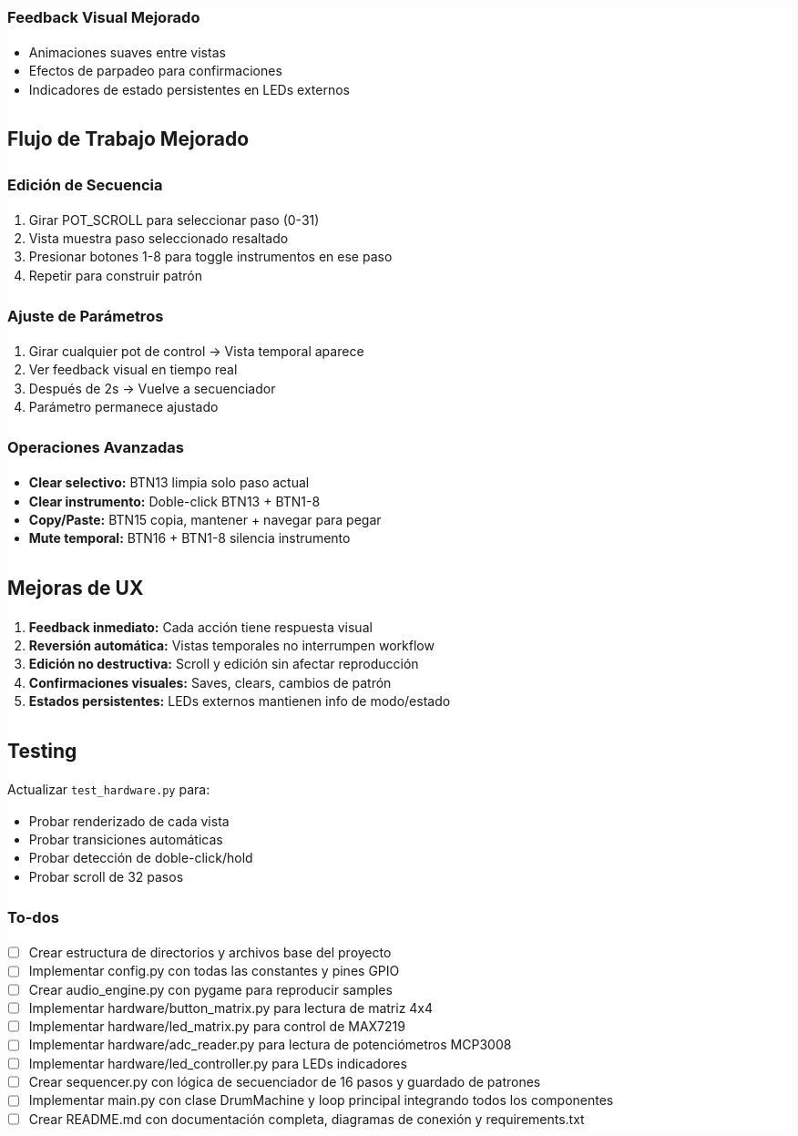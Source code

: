 ### Feedback Visual Mejorado

- Animaciones suaves entre vistas
- Efectos de parpadeo para confirmaciones
- Indicadores de estado persistentes en LEDs externos

## Flujo de Trabajo Mejorado

### Edición de Secuencia

1. Girar POT_SCROLL para seleccionar paso (0-31)
2. Vista muestra paso seleccionado resaltado
3. Presionar botones 1-8 para toggle instrumentos en ese paso
4. Repetir para construir patrón

### Ajuste de Parámetros

1. Girar cualquier pot de control → Vista temporal aparece
2. Ver feedback visual en tiempo real
3. Después de 2s → Vuelve a secuenciador
4. Parámetro permanece ajustado

### Operaciones Avanzadas

- **Clear selectivo:** BTN13 limpia solo paso actual
- **Clear instrumento:** Doble-click BTN13 + BTN1-8
- **Copy/Paste:** BTN15 copia, mantener + navegar para pegar
- **Mute temporal:** BTN16 + BTN1-8 silencia instrumento

## Mejoras de UX

1. **Feedback inmediato:** Cada acción tiene respuesta visual
2. **Reversión automática:** Vistas temporales no interrumpen workflow
3. **Edición no destructiva:** Scroll y edición sin afectar reproducción
4. **Confirmaciones visuales:** Saves, clears, cambios de patrón
5. **Estados persistentes:** LEDs externos mantienen info de modo/estado

## Testing

Actualizar `test_hardware.py` para:

- Probar renderizado de cada vista
- Probar transiciones automáticas
- Probar detección de doble-click/hold
- Probar scroll de 32 pasos

### To-dos

- [ ] Crear estructura de directorios y archivos base del proyecto
- [ ] Implementar config.py con todas las constantes y pines GPIO
- [ ] Crear audio_engine.py con pygame para reproducir samples
- [ ] Implementar hardware/button_matrix.py para lectura de matriz 4x4
- [ ] Implementar hardware/led_matrix.py para control de MAX7219
- [ ] Implementar hardware/adc_reader.py para lectura de potenciómetros MCP3008
- [ ] Implementar hardware/led_controller.py para LEDs indicadores
- [ ] Crear sequencer.py con lógica de secuenciador de 16 pasos y guardado de patrones
- [ ] Implementar main.py con clase DrumMachine y loop principal integrando todos los componentes
- [ ] Crear README.md con documentación completa, diagramas de conexión y requirements.txt